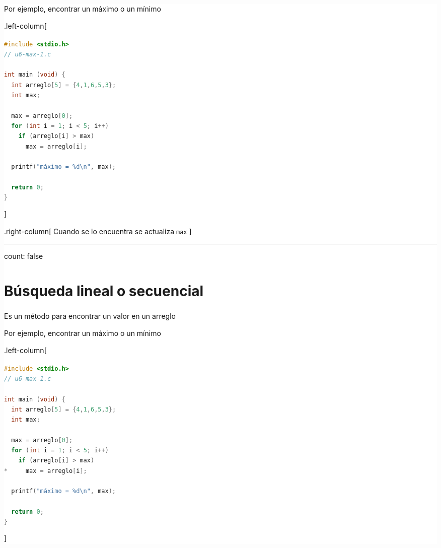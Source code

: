 Por ejemplo, encontrar un máximo o un mínimo

.left-column[
```C
#include <stdio.h>
// u6-max-1.c

int main (void) {
  int arreglo[5] = {4,1,6,5,3};
  int max;

  max = arreglo[0];
  for (int i = 1; i < 5; i++)
    if (arreglo[i] > max)
      max = arreglo[i];

  printf("máximo = %d\n", max);

  return 0;
}
```
]

.right-column[
Cuando se lo encuentra se actualiza `max`
]

---
count: false
# Búsqueda lineal o secuencial

Es un método para encontrar un valor en un arreglo

Por ejemplo, encontrar un máximo o un mínimo

.left-column[
```C
#include <stdio.h>
// u6-max-1.c

int main (void) {
  int arreglo[5] = {4,1,6,5,3};
  int max;

  max = arreglo[0];
  for (int i = 1; i < 5; i++)
    if (arreglo[i] > max)
*     max = arreglo[i];

  printf("máximo = %d\n", max);

  return 0;
}
```
]
